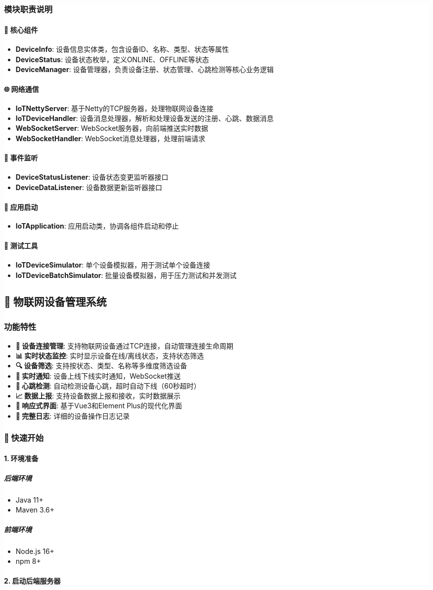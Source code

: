### 模块职责说明

#### 🔧 核心组件
- **DeviceInfo**: 设备信息实体类，包含设备ID、名称、类型、状态等属性
- **DeviceStatus**: 设备状态枚举，定义ONLINE、OFFLINE等状态
- **DeviceManager**: 设备管理器，负责设备注册、状态管理、心跳检测等核心业务逻辑

#### 🌐 网络通信
- **IoTNettyServer**: 基于Netty的TCP服务器，处理物联网设备连接
- **IoTDeviceHandler**: 设备消息处理器，解析和处理设备发送的注册、心跳、数据消息
- **WebSocketServer**: WebSocket服务器，向前端推送实时数据
- **WebSocketHandler**: WebSocket消息处理器，处理前端请求

#### 📡 事件监听
- **DeviceStatusListener**: 设备状态变更监听器接口
- **DeviceDataListener**: 设备数据更新监听器接口

#### 🚀 应用启动
- **IoTApplication**: 应用启动类，协调各组件启动和停止

#### 🧪 测试工具
- **IoTDeviceSimulator**: 单个设备模拟器，用于测试单个设备连接
- **IoTDeviceBatchSimulator**: 批量设备模拟器，用于压力测试和并发测试

## 🌟 物联网设备管理系统

### 功能特性

- **🔄 设备连接管理**: 支持物联网设备通过TCP连接，自动管理连接生命周期
- **📊 实时状态监控**: 实时显示设备在线/离线状态，支持状态筛选
- **🔍 设备筛选**: 支持按状态、类型、名称等多维度筛选设备
- **🔔 实时通知**: 设备上线下线实时通知，WebSocket推送
- **💓 心跳检测**: 自动检测设备心跳，超时自动下线（60秒超时）
- **📈 数据上报**: 支持设备数据上报和接收，实时数据展示
- **📱 响应式界面**: 基于Vue3和Element Plus的现代化界面
- **📝 完整日志**: 详细的设备操作日志记录

### 🚀 快速开始

#### 1. 环境准备

##### 后端环境
- Java 11+
- Maven 3.6+

##### 前端环境
- Node.js 16+
- npm 8+

#### 2. 启动后端服务器
